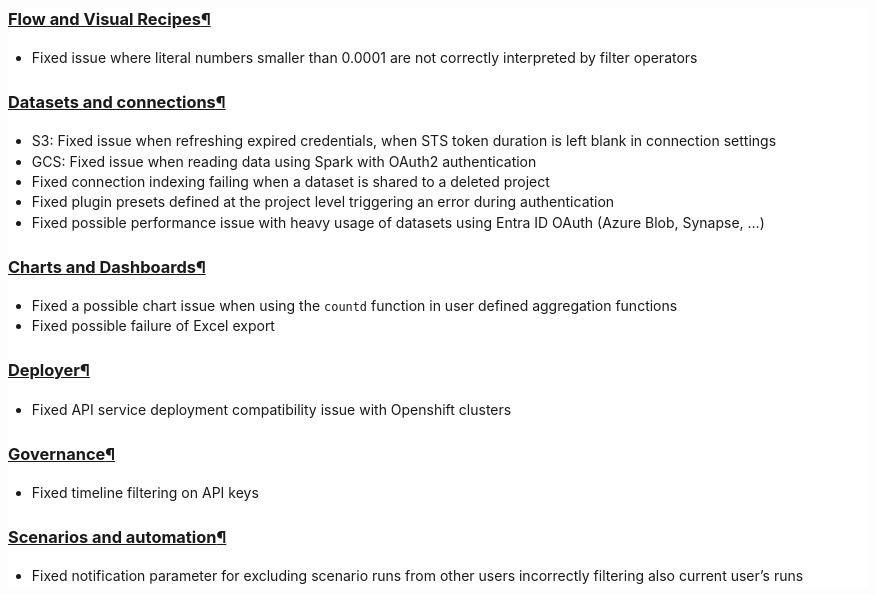 
### [Flow and Visual Recipes](#id230)[¶](#flow-and-visual-recipes "Permalink to this heading")


* Fixed issue where literal numbers smaller than 0\.0001 are not correctly interpreted by filter operators




### [Datasets and connections](#id231)[¶](#datasets-and-connections "Permalink to this heading")


* S3: Fixed issue when refreshing expired credentials, when STS token duration is left blank in connection settings
* GCS: Fixed issue when reading data using Spark with OAuth2 authentication
* Fixed connection indexing failing when a dataset is shared to a deleted project
* Fixed plugin presets defined at the project level triggering an error during authentication
* Fixed possible performance issue with heavy usage of datasets using Entra ID OAuth (Azure Blob, Synapse, …)




### [Charts and Dashboards](#id232)[¶](#charts-and-dashboards "Permalink to this heading")


* Fixed a possible chart issue when using the `countd` function in user defined aggregation functions
* Fixed possible failure of Excel export




### [Deployer](#id233)[¶](#deployer "Permalink to this heading")


* Fixed API service deployment compatibility issue with Openshift clusters




### [Governance](#id234)[¶](#governance "Permalink to this heading")


* Fixed timeline filtering on API keys




### [Scenarios and automation](#id235)[¶](#id1 "Permalink to this heading")


* Fixed notification parameter for excluding scenario runs from other users incorrectly filtering also current user’s runs
